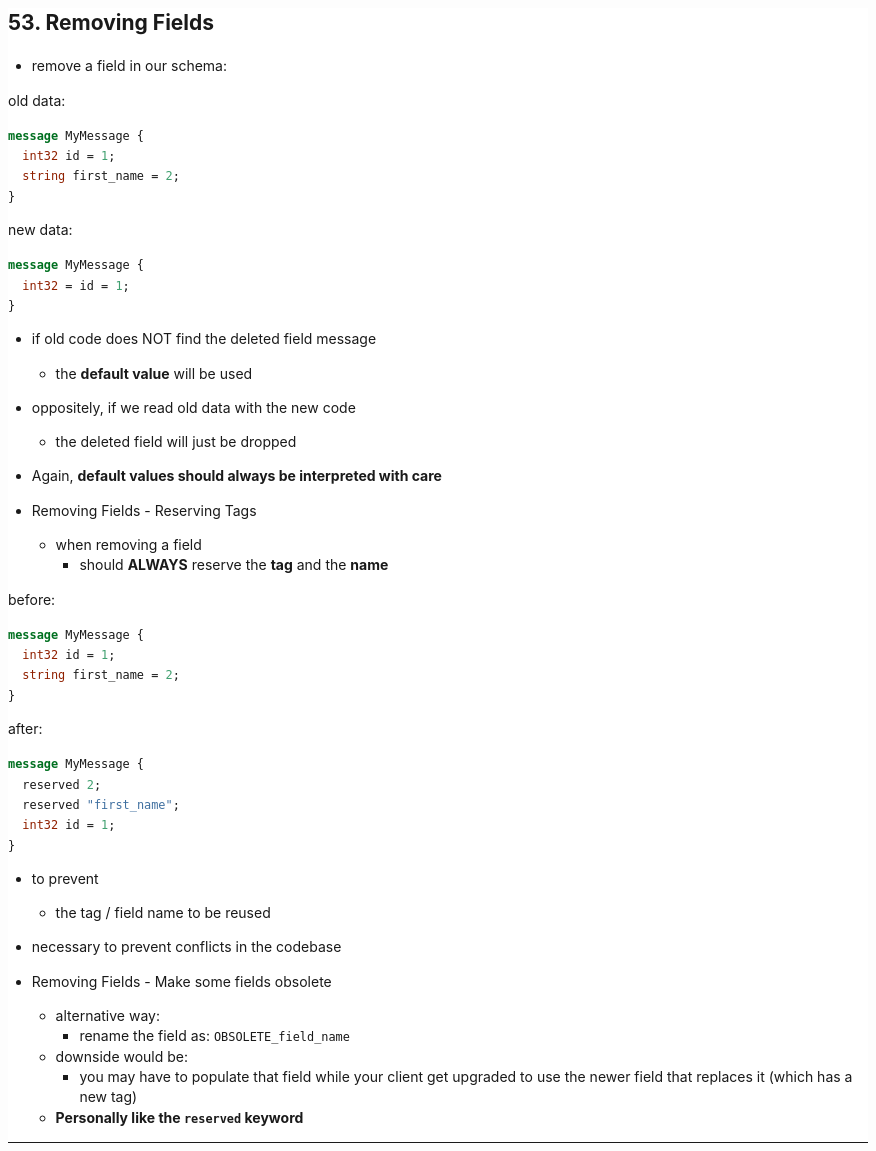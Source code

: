 
## 53. Removing Fields

* remove a field in our schema:

old data:

```proto
message MyMessage {
  int32 id = 1;
  string first_name = 2;
}
```

new data:

```proto
message MyMessage {
  int32 = id = 1;
}
```

* if old code does NOT find the deleted field message
  * the **default value** will be used
* oppositely, if we read old data with the new code
  * the deleted field will just be dropped
* Again, **default values should always be interpreted with care**

* Removing Fields - Reserving Tags
  * when removing a field
    * should **ALWAYS** reserve the **tag** and the **name**

before:

```proto
message MyMessage {
  int32 id = 1;
  string first_name = 2;
}
```

after:

```proto
message MyMessage {
  reserved 2;
  reserved "first_name";
  int32 id = 1;
}
```

* to prevent
  * the tag / field name to be reused
* necessary to prevent conflicts in the codebase

* Removing Fields - Make some fields obsolete
  * alternative way:
    * rename the field as: `OBSOLETE_field_name`
  * downside would be:
    * you may have to populate that field while your client get upgraded to use the newer field that replaces it (which has a new tag)
  * **Personally like the `reserved` keyword**

---